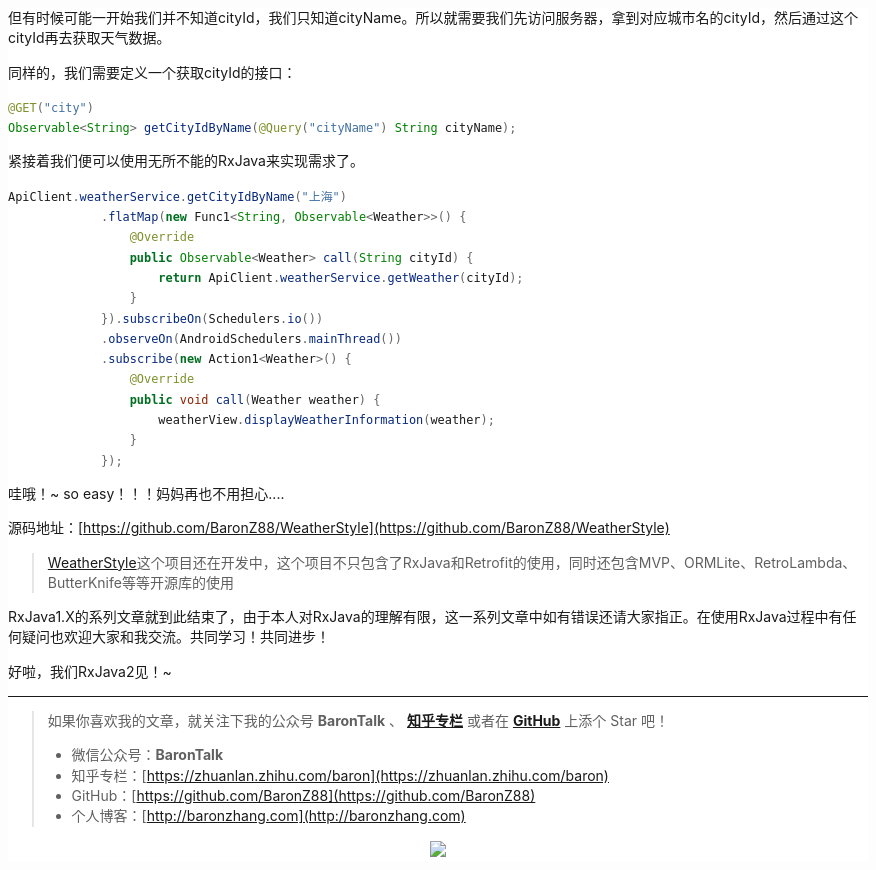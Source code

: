 但有时候可能一开始我们并不知道cityId，我们只知道cityName。所以就需要我们先访问服务器，拿到对应城市名的cityId，然后通过这个cityId再去获取天气数据。

同样的，我们需要定义一个获取cityId的接口：

```java
@GET("city")
Observable<String> getCityIdByName(@Query("cityName") String cityName);
```

紧接着我们便可以使用无所不能的RxJava来实现需求了。

```java
ApiClient.weatherService.getCityIdByName("上海")
			 .flatMap(new Func1<String, Observable<Weather>>() {
			     @Override
			     public Observable<Weather> call(String cityId) {
			         return ApiClient.weatherService.getWeather(cityId);
			     }
			 }).subscribeOn(Schedulers.io())
			 .observeOn(AndroidSchedulers.mainThread())
			 .subscribe(new Action1<Weather>() {
			     @Override
			     public void call(Weather weather) {
			         weatherView.displayWeatherInformation(weather);
			     }
			 });
```

哇哦！~ so easy！！！妈妈再也不用担心....

源码地址：[https://github.com/BaronZ88/WeatherStyle](https://github.com/BaronZ88/WeatherStyle)

> [WeatherStyle]((https://github.com/BaronZ88/WeatherStyle))这个项目还在开发中，这个项目不只包含了RxJava和Retrofit的使用，同时还包含MVP、ORMLite、RetroLambda、ButterKnife等等开源库的使用


RxJava1.X的系列文章就到此结束了，由于本人对RxJava的理解有限，这一系列文章中如有错误还请大家指正。在使用RxJava过程中有任何疑问也欢迎大家和我交流。共同学习！共同进步！

好啦，我们RxJava2见！~
***

> 如果你喜欢我的文章，就关注下我的公众号 **BaronTalk** 、 [**知乎专栏**](https://zhuanlan.zhihu.com/baron) 或者在 [**GitHub**](https://github.com/BaronZ88) 上添个 Star 吧！
>   
> * 微信公众号：**BaronTalk**
> * 知乎专栏：[https://zhuanlan.zhihu.com/baron](https://zhuanlan.zhihu.com/baron)  
> * GitHub：[https://github.com/BaronZ88](https://github.com/BaronZ88)
> * 个人博客：[http://baronzhang.com](http://baronzhang.com)

<div align="center"><img src="https://resources.baronzhang.com/blog/common/gzh3.png" width="85%"/></div>
